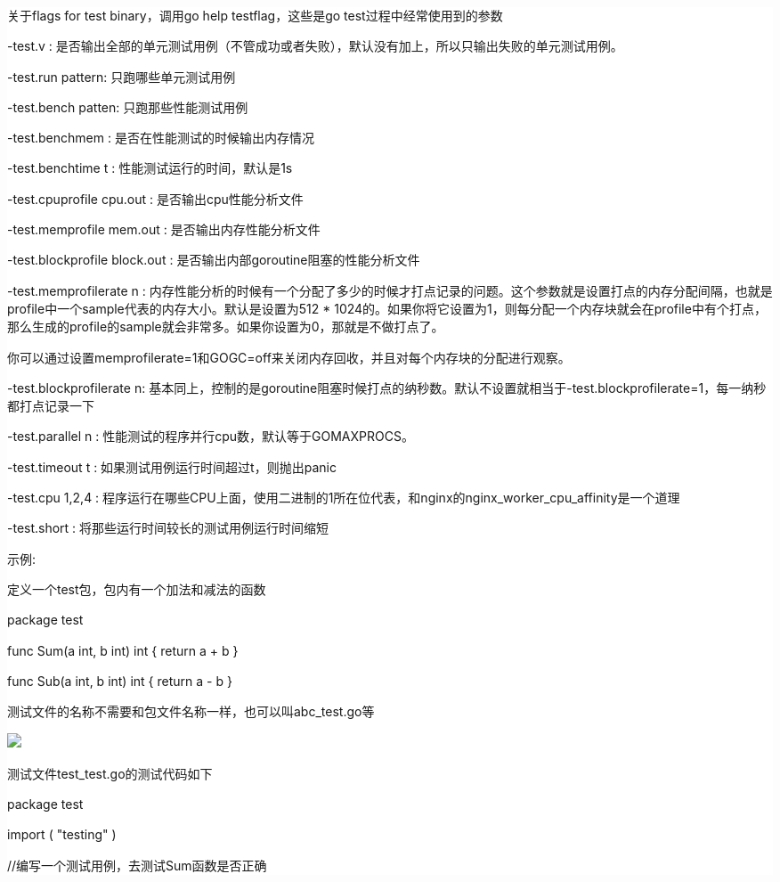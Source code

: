 关于flags for test binary，调用go help testflag，这些是go test过程中经常使用到的参数

-test.v : 是否输出全部的单元测试用例（不管成功或者失败），默认没有加上，所以只输出失败的单元测试用例。

-test.run pattern: 只跑哪些单元测试用例

-test.bench patten: 只跑那些性能测试用例

-test.benchmem : 是否在性能测试的时候输出内存情况

-test.benchtime t : 性能测试运行的时间，默认是1s

-test.cpuprofile cpu.out : 是否输出cpu性能分析文件

-test.memprofile mem.out : 是否输出内存性能分析文件

-test.blockprofile block.out : 是否输出内部goroutine阻塞的性能分析文件

-test.memprofilerate n : 内存性能分析的时候有一个分配了多少的时候才打点记录的问题。这个参数就是设置打点的内存分配间隔，也就是profile中一个sample代表的内存大小。默认是设置为512 * 1024的。如果你将它设置为1，则每分配一个内存块就会在profile中有个打点，那么生成的profile的sample就会非常多。如果你设置为0，那就是不做打点了。

你可以通过设置memprofilerate=1和GOGC=off来关闭内存回收，并且对每个内存块的分配进行观察。

-test.blockprofilerate n: 基本同上，控制的是goroutine阻塞时候打点的纳秒数。默认不设置就相当于-test.blockprofilerate=1，每一纳秒都打点记录一下

-test.parallel n : 性能测试的程序并行cpu数，默认等于GOMAXPROCS。

-test.timeout t : 如果测试用例运行时间超过t，则抛出panic

-test.cpu 1,2,4 : 程序运行在哪些CPU上面，使用二进制的1所在位代表，和nginx的nginx_worker_cpu_affinity是一个道理

-test.short : 将那些运行时间较长的测试用例运行时间缩短


示例:

定义一个test包，包内有一个加法和减法的函数

package test

func Sum(a int, b int) int {
	return a + b
}

func Sub(a int, b int) int {
	return a - b
}


测试文件的名称不需要和包文件名称一样，也可以叫abc_test.go等

![](https://gitee.com/hxc8/images7/raw/master/img/202407190753015.jpg)

测试文件test_test.go的测试代码如下

package test

import (
	"testing"
)

//编写一个测试用例，去测试Sum函数是否正确
